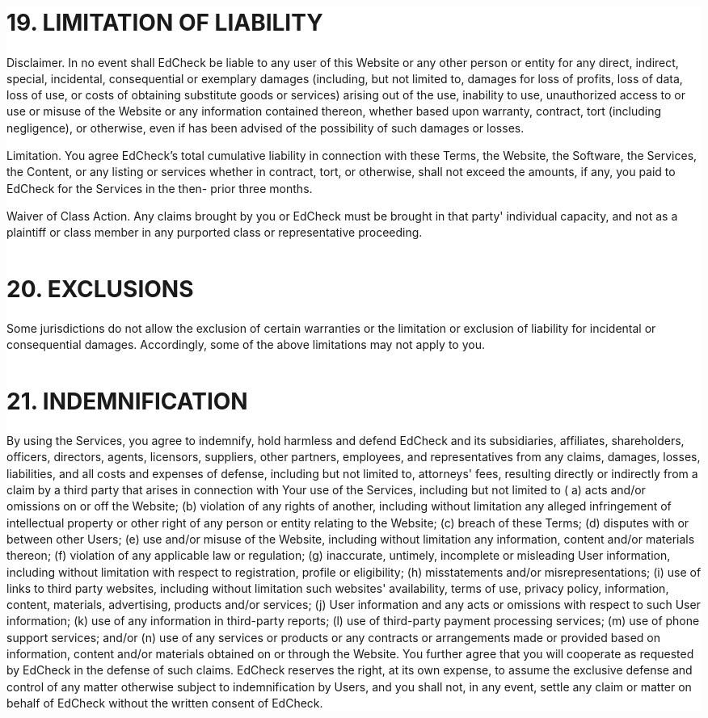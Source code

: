 # **19. LIMITATION OF LIABILITY**

Disclaimer. In no event shall EdCheck be liable to any user of this Website or any other person or entity for any direct, indirect, special, incidental, consequential or exemplary damages (including, but not limited to, damages for loss of profits, loss of data, loss of use, or costs of obtaining substitute goods or services) arising out of the use, inability to use, unauthorized access to or use or misuse of the Website or any information contained thereon, whether based upon warranty, contract, tort (including negligence), or otherwise, even if has been advised of the possibility of such damages or losses.

Limitation. You agree EdCheck’s total cumulative liability in connection with these Terms, the Website, the Software, the Services, the Content, or any listing or services whether in contract, tort, or otherwise, shall not exceed the amounts, if any, you paid to EdCheck for the Services in the then- prior three months.

Waiver of Class Action. Any claims brought by you or EdCheck must be brought in that party' individual capacity, and not as a plaintiff or class member in any purported class or representative proceeding.

# **20. EXCLUSIONS**

Some jurisdictions do not allow the exclusion of certain warranties or the limitation or exclusion of liability for incidental or consequential damages. Accordingly, some of the above limitations may not apply to you.

# **21. INDEMNIFICATION**

By using the Services, you agree to indemnify, hold harmless and defend EdCheck and its subsidiaries, affiliates, shareholders, officers, directors, agents, licensors, suppliers, other partners, employees, and representatives from any claims, damages, losses, liabilities, and all costs and expenses of defense, including but not limited to, attorneys' fees, resulting directly or indirectly from a claim by a third party that arises in connection with Your use of the Services, including but not limited to ( a) acts and/or omissions on or off the Website; (b) violation of any rights of another, including without limitation any alleged infringement of intellectual property or other right of any person or entity relating to the Website; (c) breach of these Terms; (d) disputes with or between other Users; (e) use and/or misuse of the Website, including without limitation any information, content and/or materials thereon; (f) violation of any applicable law or regulation; (g) inaccurate, untimely, incomplete or misleading User information, including without limitation with respect to registration, profile or eligibility; (h) misstatements and/or misrepresentations; (i) use of links to third party websites, including without limitation such websites' availability, terms of use, privacy policy, information, content, materials, advertising, products and/or services; (j) User information and any acts or omissions with respect to such User information; (k) use of any information in third-party reports; (l) use of third-party payment processing services; (m) use of phone support services; and/or (n) use of any services or products or any contracts or arrangements made or provided based on information, content and/or materials obtained on or through the Website. You further agree that you will cooperate as requested by EdCheck in the defense of such claims. EdCheck reserves the right, at its own expense, to assume the exclusive defense and control of any matter otherwise subject to indemnification by Users, and you shall not, in any event, settle any claim or matter on behalf of EdCheck without the written consent of EdCheck.
